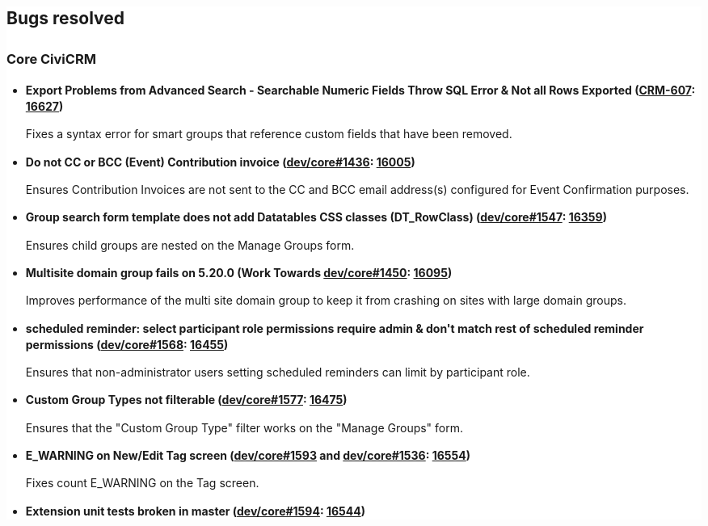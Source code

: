 ## <a name="bugs"></a>Bugs resolved

### Core CiviCRM

- **Export Problems from Advanced Search - Searchable Numeric Fields Throw SQL
  Error & Not all Rows Exported
  ([CRM-607](https://issues.civicrm.org/jira/browse/CRM-607):
  [16627](https://github.com/civicrm/civicrm-core/pull/16627))**

  Fixes a syntax error for smart groups that reference custom fields that have
  been removed.

- **Do not CC or BCC (Event) Contribution invoice
  ([dev/core#1436](https://lab.civicrm.org/dev/core/issues/1436):
  [16005](https://github.com/civicrm/civicrm-core/pull/16005))**

  Ensures Contribution Invoices are not sent to the CC and BCC email address(s)
  configured for Event Confirmation purposes.

- **Group search form template does not add Datatables CSS classes (DT_RowClass)
  ([dev/core#1547](https://lab.civicrm.org/dev/core/issues/1547):
  [16359](https://github.com/civicrm/civicrm-core/pull/16359))**

  Ensures child groups are nested on the Manage Groups form.

- **Multisite domain group fails on 5.20.0 (Work Towards
  [dev/core#1450](https://lab.civicrm.org/dev/core/issues/1450):
  [16095](https://github.com/civicrm/civicrm-core/pull/16095))**

  Improves performance of the multi site domain group to keep it from crashing
  on sites with large domain groups.

- **scheduled reminder: select participant role permissions require admin &
  don't match rest of scheduled reminder permissions
  ([dev/core#1568](https://lab.civicrm.org/dev/core/issues/1568):
  [16455](https://github.com/civicrm/civicrm-core/pull/16455))**

  Ensures that non-administrator users setting scheduled reminders can limit by
  participant role.

- **Custom Group Types not filterable
  ([dev/core#1577](https://lab.civicrm.org/dev/core/issues/1577):
  [16475](https://github.com/civicrm/civicrm-core/pull/16475))**

  Ensures that the "Custom Group Type" filter works on the "Manage Groups" form.

- **E_WARNING on New/Edit Tag screen
  ([dev/core#1593](https://lab.civicrm.org/dev/core/issues/1593) and
  [dev/core#1536](https://lab.civicrm.org/dev/core/issues/1536):
  [16554](https://github.com/civicrm/civicrm-core/pull/16554))**

  Fixes count E_WARNING on the Tag screen.

- **Extension unit tests broken in master
  ([dev/core#1594](https://lab.civicrm.org/dev/core/issues/1594):
  [16544](https://github.com/civicrm/civicrm-core/pull/16544))**

